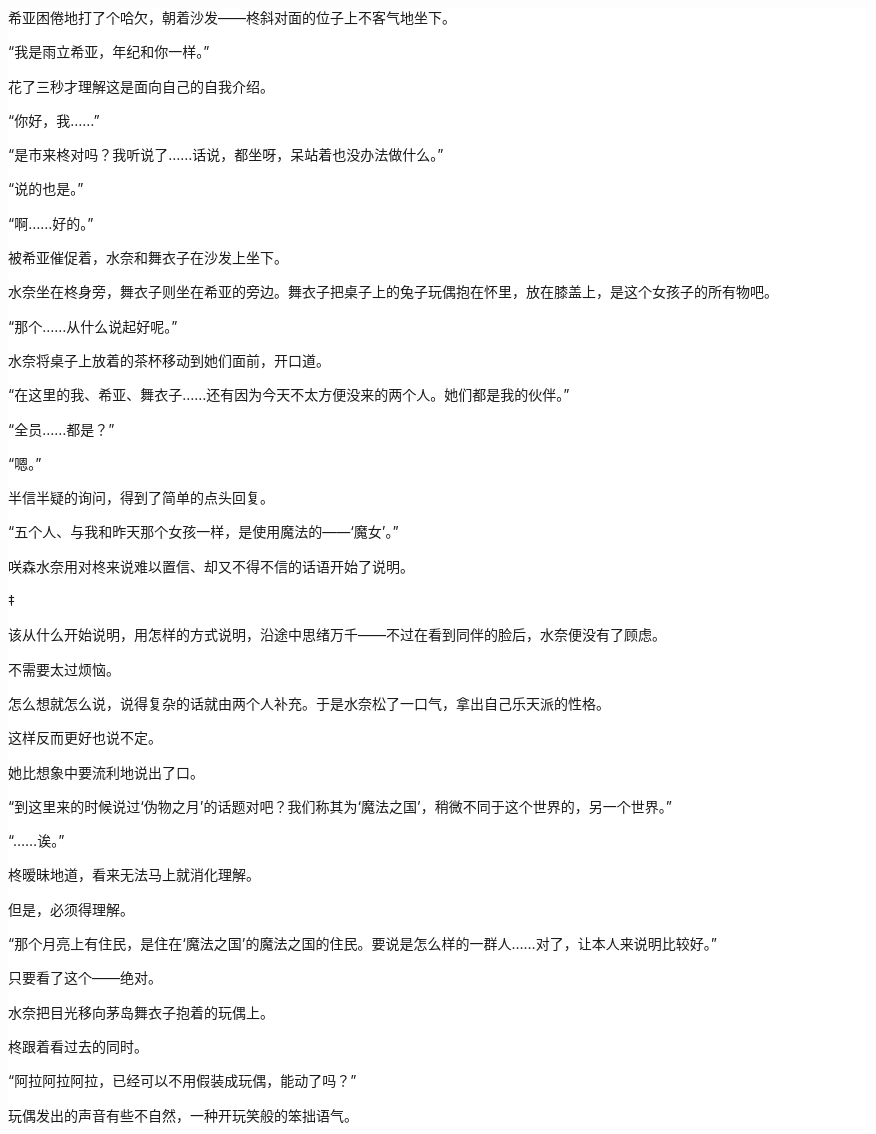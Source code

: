 希亚困倦地打了个哈欠，朝着沙发——柊斜对面的位子上不客气地坐下。

“我是雨立希亚，年纪和你一样。”

花了三秒才理解这是面向自己的自我介绍。

“你好，我……”

“是市来柊对吗？我听说了……话说，都坐呀，呆站着也没办法做什么。”

“说的也是。”

“啊……好的。”

被希亚催促着，水奈和舞衣子在沙发上坐下。

水奈坐在柊身旁，舞衣子则坐在希亚的旁边。舞衣子把桌子上的兔子玩偶抱在怀里，放在膝盖上，是这个女孩子的所有物吧。

“那个……从什么说起好呢。”

水奈将桌子上放着的茶杯移动到她们面前，开口道。

“在这里的我、希亚、舞衣子……还有因为今天不太方便没来的两个人。她们都是我的伙伴。”

“全员……都是？”

“嗯。”

半信半疑的询问，得到了简单的点头回复。

“五个人、与我和昨天那个女孩一样，是使用魔法的——‘魔女’。”

咲森水奈用对柊来说难以置信、却又不得不信的话语开始了说明。

‡

该从什么开始说明，用怎样的方式说明，沿途中思绪万千——不过在看到同伴的脸后，水奈便没有了顾虑。

不需要太过烦恼。

怎么想就怎么说，说得复杂的话就由两个人补充。于是水奈松了一口气，拿出自己乐天派的性格。

这样反而更好也说不定。

她比想象中要流利地说出了口。

“到这里来的时候说过‘伪物之月’的话题对吧？我们称其为‘魔法之国’，稍微不同于这个世界的，另一个世界。”

“……诶。”

柊暧昧地道，看来无法马上就消化理解。

但是，必须得理解。

“那个月亮上有住民，是住在‘魔法之国’的魔法之国的住民。要说是怎么样的一群人……对了，让本人来说明比较好。”

只要看了这个——绝对。

水奈把目光移向茅岛舞衣子抱着的玩偶上。

柊跟着看过去的同时。

“阿拉阿拉阿拉，已经可以不用假装成玩偶，能动了吗？”

玩偶发出的声音有些不自然，一种开玩笑般的笨拙语气。
